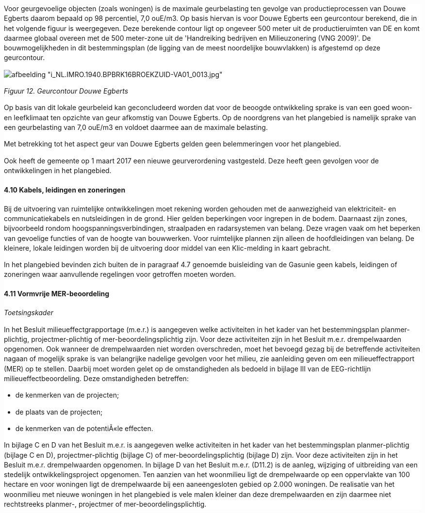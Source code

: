 Voor geurgevoelige objecten (zoals woningen) is de maximale geurbelasting ten gevolge van productieprocessen van Douwe Egberts daarom bepaald op 98 percentiel, 7,0 ouE/m3. Op basis hiervan is voor Douwe Egberts een geurcontour berekend, die in het volgende figuur is weergegeven. Deze berekende contour ligt op ongeveer 500 meter uit de productieruimten van DE en komt daarmee globaal overeen met de 500 meter\-zone uit de 'Handreiking bedrijven en Milieuzonering (VNG 2009\)'. De bouwmogelijkheden in dit bestemmingsplan (de ligging van de meest noordelijke bouwvlakken) is afgestemd op deze geurcontour.

![afbeelding "i_NL.IMRO.1940.BPBRK16BROEKZUID-VA01_0013.jpg"](i_NL.IMRO.1940.BPBRK16BROEKZUID-VA01_0013.jpg)

*Figuur 12\. Geurcontour Douwe Egberts*

Op basis van dit lokale geurbeleid kan geconcludeerd worden dat voor de beoogde ontwikkeling sprake is van een goed woon\- en leefklimaat ten opzichte van geur afkomstig van Douwe Egberts. Op de noordgrens van het plangebied is namelijk sprake van een geurbelasting van 7,0 ouE/m3 en voldoet daarmee aan de maximale belasting.

Met betrekking tot het aspect geur van Douwe Egberts gelden geen belemmeringen voor het plangebied.

Ook heeft de gemeente op 1 maart 2017 een nieuwe geurverordening vastgesteld. Deze heeft geen gevolgen voor de ontwikkelingen in het plangebied.

#### 4\.10 Kabels, leidingen en zoneringen

Bij de uitvoering van ruimtelijke ontwikkelingen moet rekening worden gehouden met de aanwezigheid van elektriciteit\- en communicatiekabels en nutsleidingen in de grond. Hier gelden beperkingen voor ingrepen in de bodem. Daarnaast zijn zones, bijvoorbeeld rondom hoogspanningsverbindingen, straalpaden en radarsystemen van belang. Deze vragen vaak om het beperken van gevoelige functies of van de hoogte van bouwwerken. Voor ruimtelijke plannen zijn alleen de hoofdleidingen van belang. De kleinere, lokale leidingen worden bij de uitvoering door middel van een Klic\-melding in kaart gebracht.

In het plangebied bevinden zich buiten de in paragraaf 4\.7 genoemde buisleiding van de Gasunie geen kabels, leidingen of zoneringen waar aanvullende regelingen voor getroffen moeten worden.

#### 4\.11 Vormvrije MER\-beoordeling

*Toetsingskader*

In het Besluit milieueffectgrapportage (m.e.r.) is aangegeven welke activiteiten in het kader van het bestemmingsplan planmer\-plichtig, projectmer\-plichtig of mer\-beoordelingsplichtig zijn. Voor deze activiteiten zijn in het Besluit m.e.r. drempelwaarden opgenomen. Ook wanneer de drempelwaarden niet worden overschreden, moet het bevoegd gezag bij de betreffende activiteiten nagaan of mogelijk sprake is van belangrijke nadelige gevolgen voor het milieu, zie aanleiding geven om een milieueffectrapport (MER) op te stellen. Daarbij moet worden gelet op de omstandigheden als bedoeld in bijlage III van de EEG\-richtlijn milieueffectbeoordeling. Deze omstandigheden betreffen:

* de kenmerken van de projecten;

* de plaats van de projecten;

* de kenmerken van de potentiÃ«le effecten.

In bijlage C en D van het Besluit m.e.r. is aangegeven welke activiteiten in het kader van het bestemmingsplan planmer\-plichtig (bijlage C en D), projectmer\-plichtig (bijlage C) of mer\-beoordelingsplichtig (bijlage D) zijn. Voor deze activiteiten zijn in het Besluit m.e.r. drempelwaarden opgenomen. In bijlage D van het Besluit m.e.r. (D11\.2\) is de aanleg, wijziging of uitbreiding van een stedelijk ontwikkelingsproject opgenomen. Ten aanzien van het woonmilieu ligt de drempelwaarde op een oppervlakte van 100 hectare en voor woningen ligt de drempelwaarde bij een aaneengesloten gebied op 2\.000 woningen. De realisatie van het woonmilieu met nieuwe woningen in het plangebied is vele malen kleiner dan deze drempelwaarden en zijn daarmee niet rechtstreeks planmer\-, projectmer of mer\-beoordelingsplichtig.
